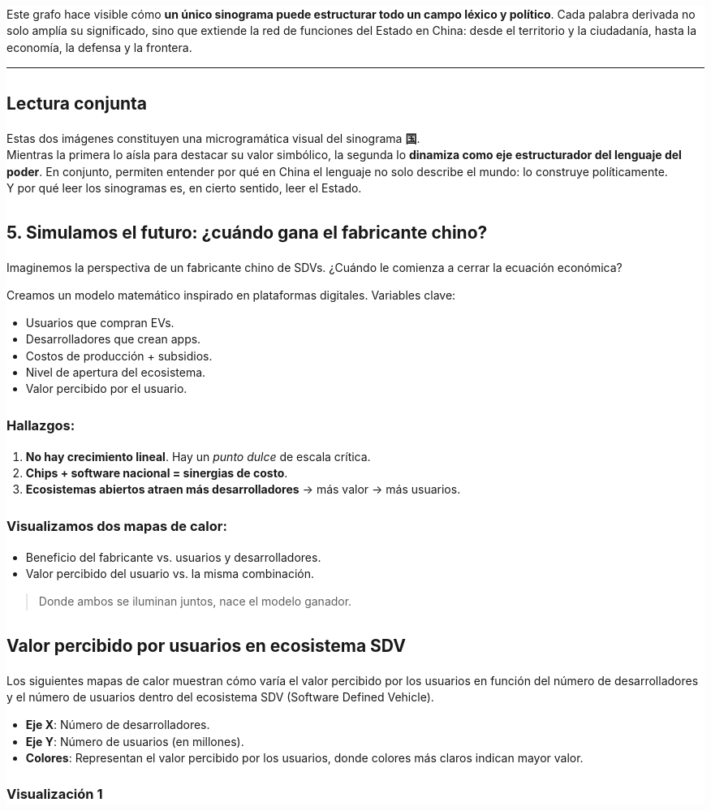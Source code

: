 Este grafo hace visible cómo **un único sinograma puede estructurar todo un campo léxico y político**. Cada palabra derivada no solo amplía su significado, sino que extiende la red de funciones del Estado en China: desde el territorio y la ciudadanía, hasta la economía, la defensa y la frontera.

---

## Lectura conjunta

Estas dos imágenes constituyen una microgramática visual del sinograma **国**.  
Mientras la primera lo aísla para destacar su valor simbólico, la segunda lo **dinamiza como eje estructurador del lenguaje del poder**. En conjunto, permiten entender por qué en China el lenguaje no solo describe el mundo: lo construye políticamente.  
Y por qué leer los sinogramas es, en cierto sentido, leer el Estado.


## 5. Simulamos el futuro: ¿cuándo gana el fabricante chino?
Imaginemos la perspectiva de un fabricante chino de SDVs. ¿Cuándo le comienza a cerrar la ecuación económica?

Creamos un modelo matemático inspirado en plataformas digitales. Variables clave:

- Usuarios que compran EVs.
- Desarrolladores que crean apps.
- Costos de producción + subsidios.
- Nivel de apertura del ecosistema.
- Valor percibido por el usuario.

### Hallazgos:

1. **No hay crecimiento lineal**. Hay un *punto dulce* de escala crítica.
2. **Chips + software nacional = sinergias de costo**.
3. **Ecosistemas abiertos atraen más desarrolladores** → más valor → más usuarios.

### Visualizamos dos mapas de calor:
- Beneficio del fabricante vs. usuarios y desarrolladores.
- Valor percibido del usuario vs. la misma combinación.

> Donde ambos se iluminan juntos, nace el modelo ganador.

## Valor percibido por usuarios en ecosistema SDV

Los siguientes mapas de calor muestran cómo varía el valor percibido por los usuarios en función del número de desarrolladores y el número de usuarios dentro del ecosistema SDV (Software Defined Vehicle).

- **Eje X**: Número de desarrolladores.
- **Eje Y**: Número de usuarios (en millones).
- **Colores**: Representan el valor percibido por los usuarios, donde colores más claros indican mayor valor.

### Visualización 1
